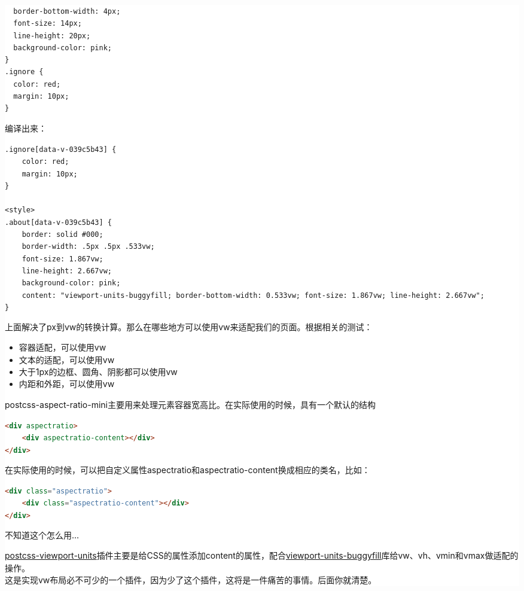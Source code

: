 ```
  border-bottom-width: 4px;
  font-size: 14px;
  line-height: 20px;
  background-color: pink;
}
.ignore {
  color: red;
  margin: 10px;
}
```
编译出来：

```
.ignore[data-v-039c5b43] {
    color: red;
    margin: 10px;
}

<style>
.about[data-v-039c5b43] {
    border: solid #000;
    border-width: .5px .5px .533vw;
    font-size: 1.867vw;
    line-height: 2.667vw;
    background-color: pink;
    content: "viewport-units-buggyfill; border-bottom-width: 0.533vw; font-size: 1.867vw; line-height: 2.667vw";
}
```

上面解决了px到vw的转换计算。那么在哪些地方可以使用vw来适配我们的页面。根据相关的测试：

- 容器适配，可以使用vw
- 文本的适配，可以使用vw
- 大于1px的边框、圆角、阴影都可以使用vw
- 内距和外距，可以使用vw

postcss-aspect-ratio-mini主要用来处理元素容器宽高比。在实际使用的时候，具有一个默认的结构
```html
<div aspectratio>
    <div aspectratio-content></div>
</div>
```
在实际使用的时候，可以把自定义属性aspectratio和aspectratio-content换成相应的类名，比如：
```html
<div class="aspectratio">
    <div class="aspectratio-content"></div>
</div>
```
不知道这个怎么用...

[postcss-viewport-units](https://github.com/springuper/postcss-viewport-units)插件主要是给CSS的属性添加content的属性，配合[viewport-units-buggyfill](https://github.com/rodneyrehm/viewport-units-buggyfill)库给vw、vh、vmin和vmax做适配的操作。  
这是实现vw布局必不可少的一个插件，因为少了这个插件，这将是一件痛苦的事情。后面你就清楚。
